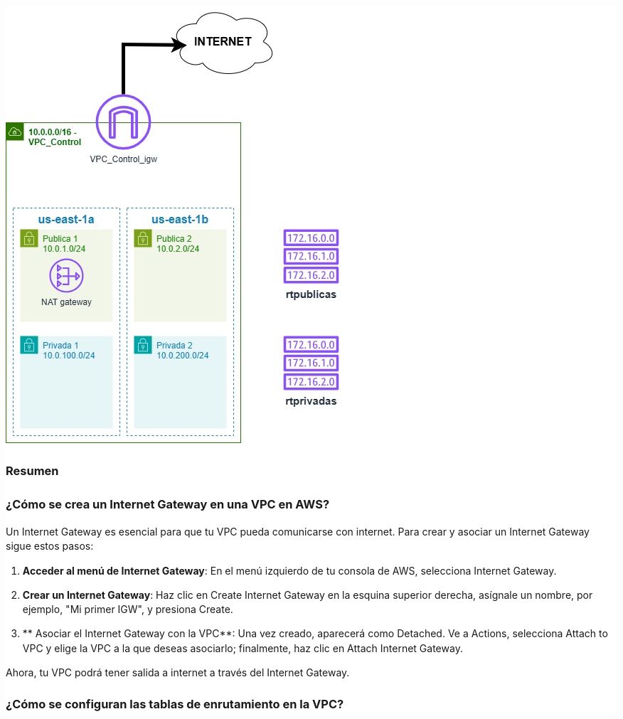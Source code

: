 ![crear un vpc(Subreed, internetGateway,ntgateway)](images/crearunvpc(Subreed,internetGateway,ntgateway).jpg)

### Resumen

### ¿Cómo se crea un Internet Gateway en una VPC en AWS?

Un Internet Gateway es esencial para que tu VPC pueda comunicarse con internet. Para crear y asociar un Internet Gateway sigue estos pasos:

1. **Acceder al menú de Internet Gateway**: En el menú izquierdo de tu consola de AWS, selecciona Internet Gateway.

2. **Crear un Internet Gateway**: Haz clic en Create Internet Gateway en la esquina superior derecha, asígnale un nombre, por ejemplo, "Mi primer IGW", y presiona Create.

3. ** Asociar el Internet Gateway con la VPC**: Una vez creado, aparecerá como Detached. Ve a Actions, selecciona Attach to VPC y elige la VPC a la que deseas asociarlo; finalmente, haz clic en Attach Internet Gateway.

Ahora, tu VPC podrá tener salida a internet a través del Internet Gateway.

### ¿Cómo se configuran las tablas de enrutamiento en la VPC?
